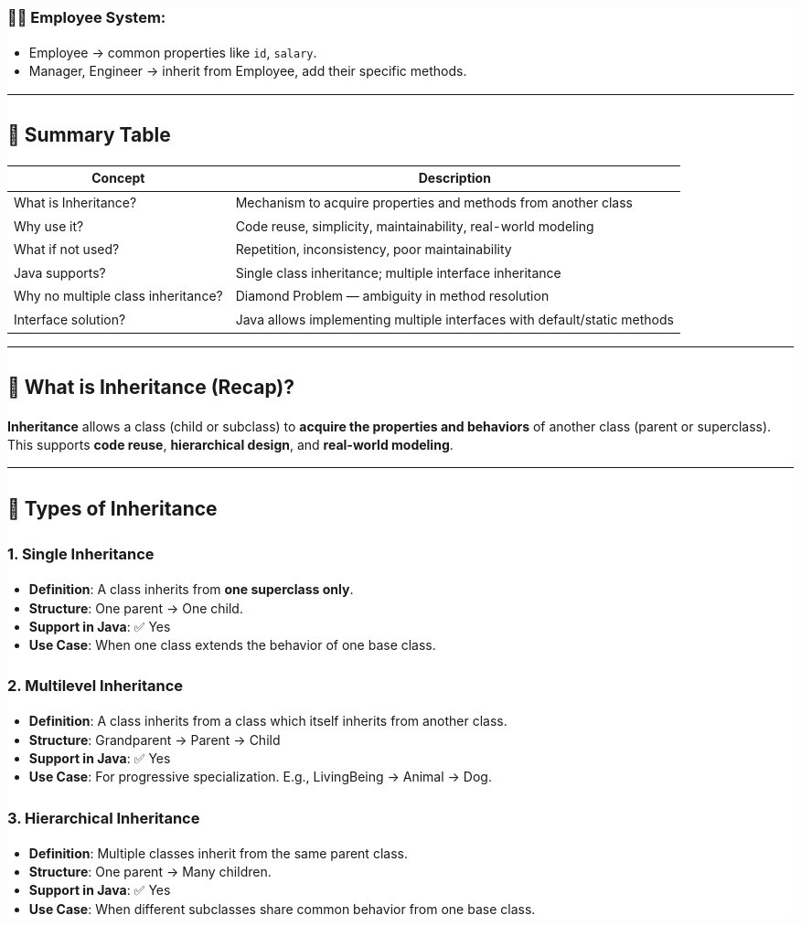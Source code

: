 ### 🧑‍💼 Employee System:
- Employee → common properties like `id`, `salary`.
- Manager, Engineer → inherit from Employee, add their specific methods.

---

## 🧾 Summary Table

| Concept                        | Description                                                                   |
|--------------------------------|-------------------------------------------------------------------------------|
| What is Inheritance?          | Mechanism to acquire properties and methods from another class                |
| Why use it?                   | Code reuse, simplicity, maintainability, real-world modeling                  |
| What if not used?             | Repetition, inconsistency, poor maintainability                               |
| Java supports?                | Single class inheritance; multiple interface inheritance                      |
| Why no multiple class inheritance? | Diamond Problem — ambiguity in method resolution                             |
| Interface solution?           | Java allows implementing multiple interfaces with default/static methods      |

---

## 🌳 What is Inheritance (Recap)?

**Inheritance** allows a class (child or subclass) to **acquire the properties and behaviors** of another class (parent or superclass). This supports **code reuse**, **hierarchical design**, and **real-world modeling**.

---

## 🧩 Types of Inheritance

### 1. **Single Inheritance**
- **Definition**: A class inherits from **one superclass only**.
- **Structure**: One parent → One child.
- **Support in Java**: ✅ Yes
- **Use Case**: When one class extends the behavior of one base class.

### 2. **Multilevel Inheritance**
- **Definition**: A class inherits from a class which itself inherits from another class.
- **Structure**: Grandparent → Parent → Child
- **Support in Java**: ✅ Yes
- **Use Case**: For progressive specialization. E.g., LivingBeing → Animal → Dog.

### 3. **Hierarchical Inheritance**
- **Definition**: Multiple classes inherit from the same parent class.
- **Structure**: One parent → Many children.
- **Support in Java**: ✅ Yes
- **Use Case**: When different subclasses share common behavior from one base class.
